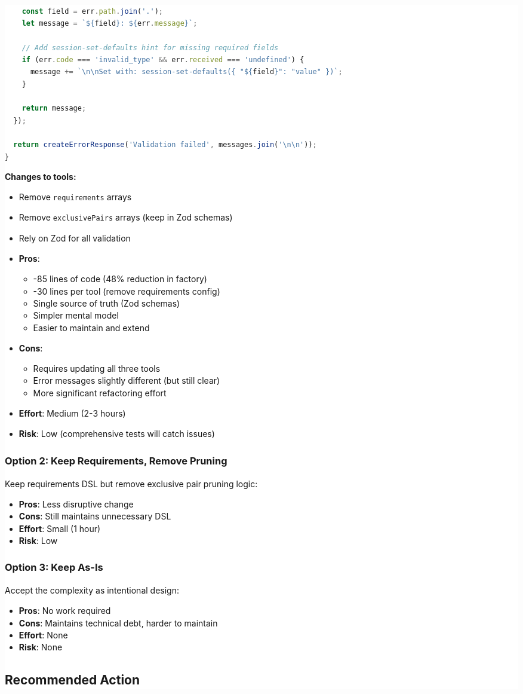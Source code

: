 ```typescript
    const field = err.path.join('.');
    let message = `${field}: ${err.message}`;

    // Add session-set-defaults hint for missing required fields
    if (err.code === 'invalid_type' && err.received === 'undefined') {
      message += `\n\nSet with: session-set-defaults({ "${field}": "value" })`;
    }

    return message;
  });

  return createErrorResponse('Validation failed', messages.join('\n\n'));
}
```

**Changes to tools:**
- Remove `requirements` arrays
- Remove `exclusivePairs` arrays (keep in Zod schemas)
- Rely on Zod for all validation

- **Pros**:
  - -85 lines of code (48% reduction in factory)
  - -30 lines per tool (remove requirements config)
  - Single source of truth (Zod schemas)
  - Simpler mental model
  - Easier to maintain and extend
- **Cons**:
  - Requires updating all three tools
  - Error messages slightly different (but still clear)
  - More significant refactoring effort
- **Effort**: Medium (2-3 hours)
- **Risk**: Low (comprehensive tests will catch issues)

### Option 2: Keep Requirements, Remove Pruning

Keep requirements DSL but remove exclusive pair pruning logic:

- **Pros**: Less disruptive change
- **Cons**: Still maintains unnecessary DSL
- **Effort**: Small (1 hour)
- **Risk**: Low

### Option 3: Keep As-Is

Accept the complexity as intentional design:

- **Pros**: No work required
- **Cons**: Maintains technical debt, harder to maintain
- **Effort**: None
- **Risk**: None

## Recommended Action
